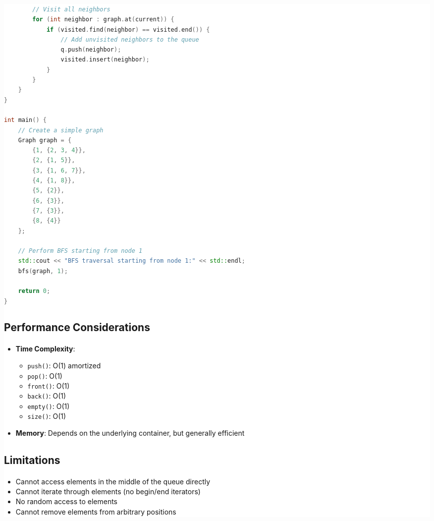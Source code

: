 ```cpp
        // Visit all neighbors
        for (int neighbor : graph.at(current)) {
            if (visited.find(neighbor) == visited.end()) {
                // Add unvisited neighbors to the queue
                q.push(neighbor);
                visited.insert(neighbor);
            }
        }
    }
}

int main() {
    // Create a simple graph
    Graph graph = {
        {1, {2, 3, 4}},
        {2, {1, 5}},
        {3, {1, 6, 7}},
        {4, {1, 8}},
        {5, {2}},
        {6, {3}},
        {7, {3}},
        {8, {4}}
    };
    
    // Perform BFS starting from node 1
    std::cout << "BFS traversal starting from node 1:" << std::endl;
    bfs(graph, 1);
    
    return 0;
}
```

## Performance Considerations

* **Time Complexity**:
  * `push()`: O(1) amortized
  * `pop()`: O(1)
  * `front()`: O(1)
  * `back()`: O(1)
  * `empty()`: O(1)
  * `size()`: O(1)

* **Memory**: Depends on the underlying container, but generally efficient

## Limitations

* Cannot access elements in the middle of the queue directly
* Cannot iterate through elements (no begin/end iterators)
* No random access to elements
* Cannot remove elements from arbitrary positions
